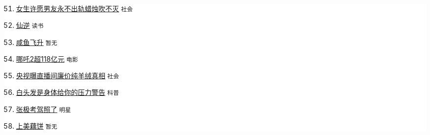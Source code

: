 51. [女生许愿男友永不出轨蜡烛吹不灭](https://m.weibo.cn/search?containerid=100103type%3D1%26t%3D10%26q%3D%23%E5%A5%B3%E7%94%9F%E8%AE%B8%E6%84%BF%E7%94%B7%E5%8F%8B%E6%B0%B8%E4%B8%8D%E5%87%BA%E8%BD%A8%E8%9C%A1%E7%83%9B%E5%90%B9%E4%B8%8D%E7%81%AD%23&stream_entry_id=31&isnewpage=1&extparam=seat%3D1%26c_type%3D31%26stream_entry_id%3D31%26lcate%3D5001%26realpos%3D50%26q%3D%2523%25E5%25A5%25B3%25E7%2594%259F%25E8%25AE%25B8%25E6%2584%25BF%25E7%2594%25B7%25E5%258F%258B%25E6%25B0%25B8%25E4%25B8%258D%25E5%2587%25BA%25E8%25BD%25A8%25E8%259C%25A1%25E7%2583%259B%25E5%2590%25B9%25E4%25B8%258D%25E7%2581%25AD%2523%26dgr%3D0%26band_rank%3D50%26pos%3D49%26cate%3D5001%26filter_type%3Drealtimehot%26flag%3D0%26display_time%3D1739709183%26pre_seqid%3D1739709183336922708696) `社会` 

52. [仙逆](https://m.weibo.cn/search?containerid=100103type%3D1%26t%3D10%26q%3D%E4%BB%99%E9%80%86&stream_entry_id=31&isnewpage=1&extparam=seat%3D1%26band_rank%3D9%26filter_type%3Drealtimehot%26c_type%3D31%26pos%3D8%26lcate%3D5001%26realpos%3D9%26flag%3D1%26stream_entry_id%3D31%26q%3D%25E4%25BB%2599%25E9%2580%2586%26dgr%3D0%26cate%3D5001%26display_time%3D1739704473%26pre_seqid%3D17397044733950107104452) `读书` 

53. [咸鱼飞升](https://m.weibo.cn/search?containerid=100103type%3D1%26t%3D10%26q%3D%E5%92%B8%E9%B1%BC%E9%A3%9E%E5%8D%87&stream_entry_id=31&isnewpage=1&extparam=seat%3D1%26band_rank%3D11%26filter_type%3Drealtimehot%26c_type%3D31%26pos%3D10%26lcate%3D5001%26realpos%3D11%26flag%3D0%26stream_entry_id%3D31%26q%3D%25E5%2592%25B8%25E9%25B1%25BC%25E9%25A3%259E%25E5%258D%2587%26dgr%3D0%26cate%3D5001%26display_time%3D1739704473%26pre_seqid%3D17397044733950107104452) `暂无` 

54. [哪吒2超118亿元](https://m.weibo.cn/search?containerid=100103type%3D1%26t%3D10%26q%3D%23%E5%93%AA%E5%90%922%E8%B6%85118%E4%BA%BF%E5%85%83%23&stream_entry_id=31&isnewpage=1&extparam=seat%3D1%26band_rank%3D16%26filter_type%3Drealtimehot%26c_type%3D31%26pos%3D15%26lcate%3D5001%26realpos%3D16%26flag%3D0%26stream_entry_id%3D31%26q%3D%2523%25E5%2593%25AA%25E5%2590%25922%25E8%25B6%2585118%25E4%25BA%25BF%25E5%2585%2583%2523%26dgr%3D0%26cate%3D5001%26display_time%3D1739704473%26pre_seqid%3D17397044733950107104452) `电影` 

55. [央视曝直播间廉价纯羊绒真相](https://m.weibo.cn/search?containerid=100103type%3D1%26t%3D10%26q%3D%23%E5%A4%AE%E8%A7%86%E6%9B%9D%E7%9B%B4%E6%92%AD%E9%97%B4%E5%BB%89%E4%BB%B7%E7%BA%AF%E7%BE%8A%E7%BB%92%E7%9C%9F%E7%9B%B8%23&stream_entry_id=31&isnewpage=1&extparam=seat%3D1%26band_rank%3D19%26filter_type%3Drealtimehot%26c_type%3D31%26pos%3D18%26lcate%3D5001%26realpos%3D19%26flag%3D0%26stream_entry_id%3D31%26q%3D%2523%25E5%25A4%25AE%25E8%25A7%2586%25E6%259B%259D%25E7%259B%25B4%25E6%2592%25AD%25E9%2597%25B4%25E5%25BB%2589%25E4%25BB%25B7%25E7%25BA%25AF%25E7%25BE%258A%25E7%25BB%2592%25E7%259C%259F%25E7%259B%25B8%2523%26dgr%3D0%26cate%3D5001%26display_time%3D1739704473%26pre_seqid%3D17397044733950107104452) `社会` 

56. [白头发是身体给你的压力警告](https://m.weibo.cn/search?containerid=100103type%3D1%26t%3D10%26q%3D%23%E7%99%BD%E5%A4%B4%E5%8F%91%E6%98%AF%E8%BA%AB%E4%BD%93%E7%BB%99%E4%BD%A0%E7%9A%84%E5%8E%8B%E5%8A%9B%E8%AD%A6%E5%91%8A%23&stream_entry_id=31&isnewpage=1&extparam=seat%3D1%26band_rank%3D20%26filter_type%3Drealtimehot%26c_type%3D31%26pos%3D19%26lcate%3D5001%26realpos%3D20%26flag%3D0%26stream_entry_id%3D31%26q%3D%2523%25E7%2599%25BD%25E5%25A4%25B4%25E5%258F%2591%25E6%2598%25AF%25E8%25BA%25AB%25E4%25BD%2593%25E7%25BB%2599%25E4%25BD%25A0%25E7%259A%2584%25E5%258E%258B%25E5%258A%259B%25E8%25AD%25A6%25E5%2591%258A%2523%26dgr%3D0%26cate%3D5001%26display_time%3D1739704473%26pre_seqid%3D17397044733950107104452) `科普` 

57. [张极考驾照了](https://m.weibo.cn/search?containerid=100103type%3D1%26t%3D10%26q%3D%23%E5%BC%A0%E6%9E%81%E8%80%83%E9%A9%BE%E7%85%A7%E4%BA%86%23&stream_entry_id=31&isnewpage=1&extparam=seat%3D1%26band_rank%3D22%26filter_type%3Drealtimehot%26c_type%3D31%26pos%3D21%26lcate%3D5001%26realpos%3D22%26flag%3D1%26stream_entry_id%3D31%26q%3D%2523%25E5%25BC%25A0%25E6%259E%2581%25E8%2580%2583%25E9%25A9%25BE%25E7%2585%25A7%25E4%25BA%2586%2523%26dgr%3D0%26cate%3D5001%26display_time%3D1739704473%26pre_seqid%3D17397044733950107104452) `明星` 

58. [上美藕饼](https://m.weibo.cn/search?containerid=100103type%3D1%26t%3D10%26q%3D%E4%B8%8A%E7%BE%8E%E8%97%95%E9%A5%BC&stream_entry_id=31&isnewpage=1&extparam=seat%3D1%26band_rank%3D23%26filter_type%3Drealtimehot%26c_type%3D31%26pos%3D22%26lcate%3D5001%26realpos%3D23%26flag%3D0%26stream_entry_id%3D31%26q%3D%25E4%25B8%258A%25E7%25BE%258E%25E8%2597%2595%25E9%25A5%25BC%26dgr%3D0%26cate%3D5001%26display_time%3D1739704473%26pre_seqid%3D17397044733950107104452) `暂无` 
